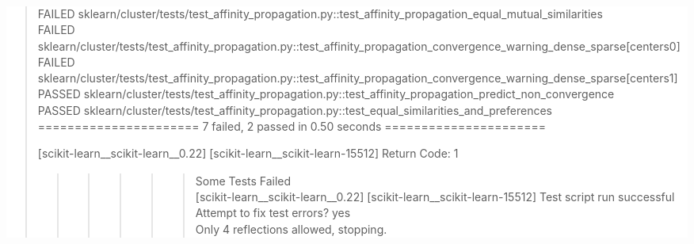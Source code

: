 > FAILED sklearn/cluster/tests/test_affinity_propagation.py::test_affinity_propagation_equal_mutual_similarities  
> FAILED sklearn/cluster/tests/test_affinity_propagation.py::test_affinity_propagation_convergence_warning_dense_sparse[centers0]  
> FAILED sklearn/cluster/tests/test_affinity_propagation.py::test_affinity_propagation_convergence_warning_dense_sparse[centers1]  
> PASSED sklearn/cluster/tests/test_affinity_propagation.py::test_affinity_propagation_predict_non_convergence  
> PASSED sklearn/cluster/tests/test_affinity_propagation.py::test_equal_similarities_and_preferences  
> ====================== 7 failed, 2 passed in 0.50 seconds ======================  
>    
> [scikit-learn__scikit-learn__0.22] [scikit-learn__scikit-learn-15512] Return Code: 1   
>   
> >>>>> Some Tests Failed  
> [scikit-learn__scikit-learn__0.22] [scikit-learn__scikit-learn-15512] Test script run successful   
> Attempt to fix test errors? yes  
> Only 4 reflections allowed, stopping.  
